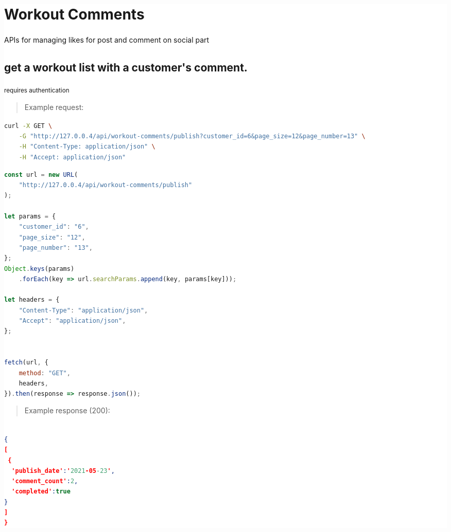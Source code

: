 # Workout Comments   

APIs for managing  likes for post and comment on social part

## get a workout list with a customer&#039;s comment.

<small class="badge badge-darkred">requires authentication</small>



> Example request:

```bash
curl -X GET \
    -G "http://127.0.0.4/api/workout-comments/publish?customer_id=6&page_size=12&page_number=13" \
    -H "Content-Type: application/json" \
    -H "Accept: application/json"
```

```javascript
const url = new URL(
    "http://127.0.0.4/api/workout-comments/publish"
);

let params = {
    "customer_id": "6",
    "page_size": "12",
    "page_number": "13",
};
Object.keys(params)
    .forEach(key => url.searchParams.append(key, params[key]));

let headers = {
    "Content-Type": "application/json",
    "Accept": "application/json",
};


fetch(url, {
    method: "GET",
    headers,
}).then(response => response.json());
```


> Example response (200):

```json

{
[
 {
  'publish_date':'2021-05-23',
  'comment_count':2,
  'completed':true
}
]
}
```
<div id="execution-results-GETapi-workout-comments-publish" hidden>
    <blockquote>Received response<span id="execution-response-status-GETapi-workout-comments-publish"></span>:</blockquote>
    <pre class="json"><code id="execution-response-content-GETapi-workout-comments-publish"></code></pre>
</div>
<div id="execution-error-GETapi-workout-comments-publish" hidden>
    <blockquote>Request failed with error:</blockquote>